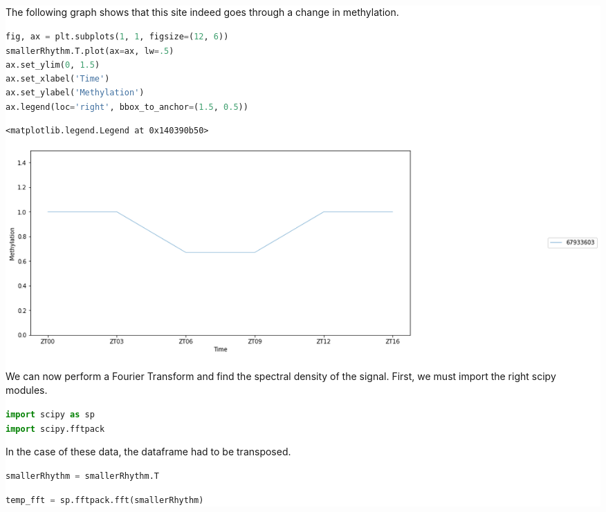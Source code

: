 

The following graph shows that this site indeed goes through a change in methylation.


```python
fig, ax = plt.subplots(1, 1, figsize=(12, 6))
smallerRhythm.T.plot(ax=ax, lw=.5)
ax.set_ylim(0, 1.5)
ax.set_xlabel('Time')
ax.set_ylabel('Methylation')
ax.legend(loc='right', bbox_to_anchor=(1.5, 0.5))

```




    <matplotlib.legend.Legend at 0x140390b50>




    
![png](output_151_1.png)
    


We can now perform a Fourier Transform and find the spectral density of the signal. First, we must import the right scipy modules.


```python
import scipy as sp
import scipy.fftpack
```

In the case of these data, the dataframe had to be transposed.


```python
smallerRhythm = smallerRhythm.T
```


```python
temp_fft = sp.fftpack.fft(smallerRhythm)
```
